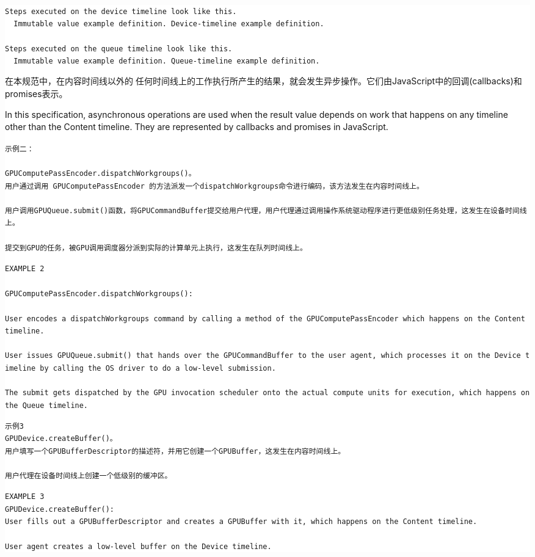 ```
Steps executed on the device timeline look like this.
  Immutable value example definition. Device-timeline example definition.

Steps executed on the queue timeline look like this.
  Immutable value example definition. Queue-timeline example definition.
```

在本规范中，在内容时间线以外的 任何时间线上的工作执行所产生的结果，就会发生异步操作。它们由JavaScript中的回调(callbacks)和promises表示。

In this specification, asynchronous operations are used when the result value depends on work that happens on any timeline other than the Content timeline. They are represented by callbacks and promises in JavaScript.


```
示例二：

GPUComputePassEncoder.dispatchWorkgroups()。
用户通过调用 GPUComputePassEncoder 的方法派发一个dispatchWorkgroups命令进行编码，该方法发生在内容时间线上。

用户调用GPUQueue.submit()函数，将GPUCommandBuffer提交给用户代理，用户代理通过调用操作系统驱动程序进行更低级别任务处理，这发生在设备时间线上。

提交到GPU的任务，被GPU调用调度器分派到实际的计算单元上执行，这发生在队列时间线上。

```

```
EXAMPLE 2  

GPUComputePassEncoder.dispatchWorkgroups():  

User encodes a dispatchWorkgroups command by calling a method of the GPUComputePassEncoder which happens on the Content timeline.

User issues GPUQueue.submit() that hands over the GPUCommandBuffer to the user agent, which processes it on the Device timeline by calling the OS driver to do a low-level submission.

The submit gets dispatched by the GPU invocation scheduler onto the actual compute units for execution, which happens on the Queue timeline.
```

```
示例3
GPUDevice.createBuffer()。
用户填写一个GPUBufferDescriptor的描述符，并用它创建一个GPUBuffer，这发生在内容时间线上。

用户代理在设备时间线上创建一个低级别的缓冲区。
```

```
EXAMPLE 3
GPUDevice.createBuffer():
User fills out a GPUBufferDescriptor and creates a GPUBuffer with it, which happens on the Content timeline.

User agent creates a low-level buffer on the Device timeline.
```
